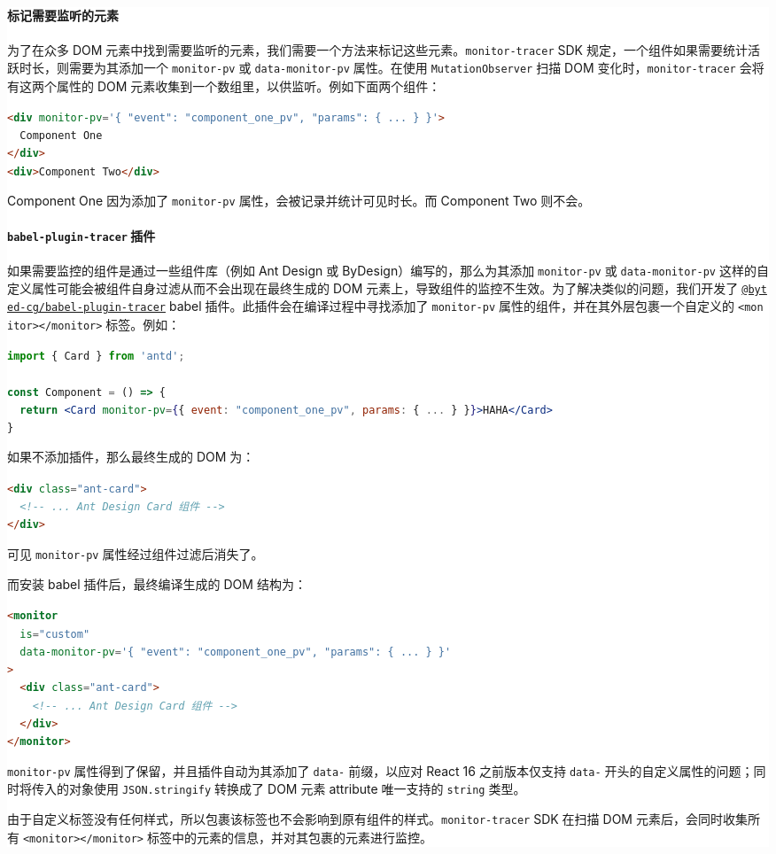 #### 标记需要监听的元素

为了在众多 DOM 元素中找到需要监听的元素，我们需要一个方法来标记这些元素。`monitor-tracer` SDK 规定，一个组件如果需要统计活跃时长，则需要为其添加一个 `monitor-pv` 或 `data-monitor-pv` 属性。在使用 `MutationObserver` 扫描 DOM 变化时，`monitor-tracer` 会将有这两个属性的 DOM 元素收集到一个数组里，以供监听。例如下面两个组件：

```html
<div monitor-pv='{ "event": "component_one_pv", "params": { ... } }'>
  Component One
</div>
<div>Component Two</div>
```

Component One 因为添加了 `monitor-pv` 属性，会被记录并统计可见时长。而 Component Two 则不会。

#### `babel-plugin-tracer` 插件

如果需要监控的组件是通过一些组件库（例如 Ant Design 或 ByDesign）编写的，那么为其添加 `monitor-pv` 或 `data-monitor-pv` 这样的自定义属性可能会被组件自身过滤从而不会出现在最终生成的 DOM 元素上，导致组件的监控不生效。为了解决类似的问题，我们开发了 [`@byted-cg/babel-plugin-tracer`](https://link.juejin.cn?target=https%3A%2F%2Fbnpm.bytedance.net%2Fpackage%2F%40byted-cg%2Fbabel-plugin-tracer) babel 插件。此插件会在编译过程中寻找添加了 `monitor-pv` 属性的组件，并在其外层包裹一个自定义的 `<monitor></monitor>` 标签。例如：

```jsx
import { Card } from 'antd';

const Component = () => {
  return <Card monitor-pv={{ event: "component_one_pv", params: { ... } }}>HAHA</Card>
}
```

如果不添加插件，那么最终生成的 DOM 为：

```html
<div class="ant-card">
  <!-- ... Ant Design Card 组件 -->
</div>
```

可见 `monitor-pv` 属性经过组件过滤后消失了。

而安装 babel 插件后，最终编译生成的 DOM 结构为：

```html
<monitor
  is="custom"
  data-monitor-pv='{ "event": "component_one_pv", "params": { ... } }'
>
  <div class="ant-card">
    <!-- ... Ant Design Card 组件 -->
  </div>
</monitor>
```

`monitor-pv` 属性得到了保留，并且插件自动为其添加了 `data-` 前缀，以应对 React 16 之前版本仅支持 `data-` 开头的自定义属性的问题；同时将传入的对象使用 `JSON.stringify` 转换成了 DOM 元素 attribute 唯一支持的 `string` 类型。

由于自定义标签没有任何样式，所以包裹该标签也不会影响到原有组件的样式。`monitor-tracer` SDK 在扫描 DOM 元素后，会同时收集所有 `<monitor></monitor>` 标签中的元素的信息，并对其包裹的元素进行监控。
